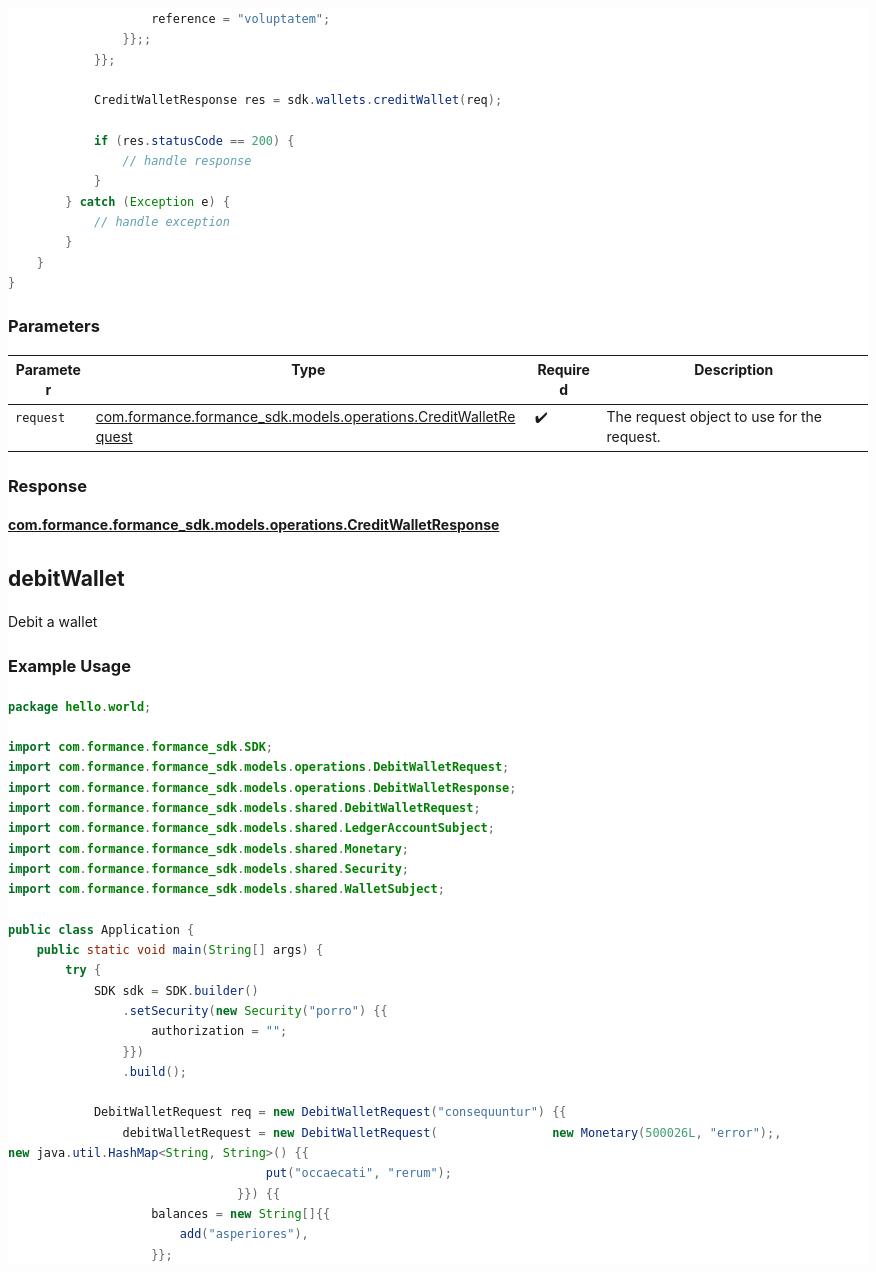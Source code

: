 ```java
                    reference = "voluptatem";
                }};;
            }};            

            CreditWalletResponse res = sdk.wallets.creditWallet(req);

            if (res.statusCode == 200) {
                // handle response
            }
        } catch (Exception e) {
            // handle exception
        }
    }
}
```

### Parameters

| Parameter                                                                                                         | Type                                                                                                              | Required                                                                                                          | Description                                                                                                       |
| ----------------------------------------------------------------------------------------------------------------- | ----------------------------------------------------------------------------------------------------------------- | ----------------------------------------------------------------------------------------------------------------- | ----------------------------------------------------------------------------------------------------------------- |
| `request`                                                                                                         | [com.formance.formance_sdk.models.operations.CreditWalletRequest](../../models/operations/CreditWalletRequest.md) | :heavy_check_mark:                                                                                                | The request object to use for the request.                                                                        |


### Response

**[com.formance.formance_sdk.models.operations.CreditWalletResponse](../../models/operations/CreditWalletResponse.md)**


## debitWallet

Debit a wallet

### Example Usage

```java
package hello.world;

import com.formance.formance_sdk.SDK;
import com.formance.formance_sdk.models.operations.DebitWalletRequest;
import com.formance.formance_sdk.models.operations.DebitWalletResponse;
import com.formance.formance_sdk.models.shared.DebitWalletRequest;
import com.formance.formance_sdk.models.shared.LedgerAccountSubject;
import com.formance.formance_sdk.models.shared.Monetary;
import com.formance.formance_sdk.models.shared.Security;
import com.formance.formance_sdk.models.shared.WalletSubject;

public class Application {
    public static void main(String[] args) {
        try {
            SDK sdk = SDK.builder()
                .setSecurity(new Security("porro") {{
                    authorization = "";
                }})
                .build();

            DebitWalletRequest req = new DebitWalletRequest("consequuntur") {{
                debitWalletRequest = new DebitWalletRequest(                new Monetary(500026L, "error");,                 new java.util.HashMap<String, String>() {{
                                    put("occaecati", "rerum");
                                }}) {{
                    balances = new String[]{{
                        add("asperiores"),
                    }};
```